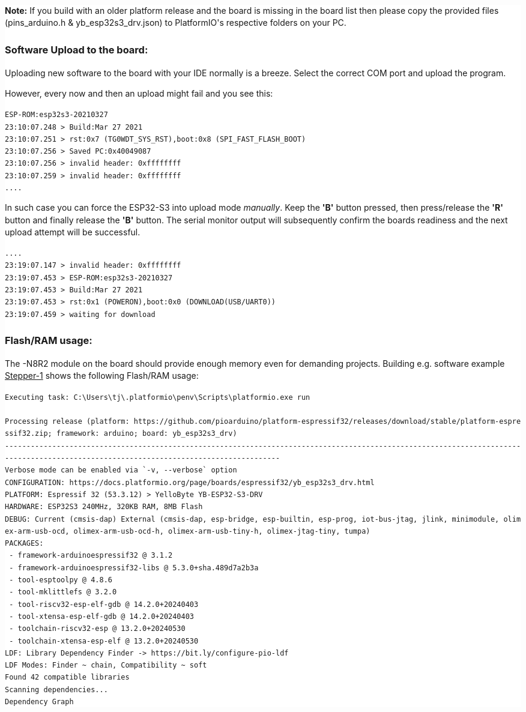 **Note:** If you build with an older platform release and the board is missing in the board list then please copy the provided files (pins_arduino.h & yb_esp32s3_drv.json) to PlatformIO's respective folders on your PC. 

### Software Upload to the board:

Uploading new software to the board with your IDE normally is a breeze. Select the correct COM port and upload the program.

However, every now and then an upload might fail and you see this:
```
ESP-ROM:esp32s3-20210327
23:10:07.248 > Build:Mar 27 2021
23:10:07.251 > rst:0x7 (TG0WDT_SYS_RST),boot:0x8 (SPI_FAST_FLASH_BOOT)
23:10:07.256 > Saved PC:0x40049087
23:10:07.256 > invalid header: 0xffffffff
23:10:07.259 > invalid header: 0xffffffff
....
```
In such case you can force the ESP32-S3 into upload mode *manually*. Keep the **'B'** button pressed, then press/release the **'R'** button and finally release the **'B'** button. The serial monitor output will subsequently confirm the boards readiness and the next upload attempt will be successful.  

```
....
23:19:07.147 > invalid header: 0xffffffff
23:19:07.453 > ESP-ROM:esp32s3-20210327
23:19:07.453 > Build:Mar 27 2021
23:19:07.453 > rst:0x1 (POWERON),boot:0x0 (DOWNLOAD(USB/UART0))
23:19:07.459 > waiting for download
```

### Flash/RAM usage:

The -N8R2 module on the board should provide enough memory even for demanding projects. Building e.g. software example [Stepper-1](https://github.com/yellobyte/ESP32-DevBoards-Getting-Started/tree/main/boards/YB-ESP32-S3-DRV/examples/PlatformIO/Stepper-1) shows the following Flash/RAM usage:  
```
Executing task: C:\Users\tj\.platformio\penv\Scripts\platformio.exe run 

Processing release (platform: https://github.com/pioarduino/platform-espressif32/releases/download/stable/platform-espressif32.zip; framework: arduino; board: yb_esp32s3_drv)
----------------------------------------------------------------------------------------------------------------------------------------------------------------------------------------
Verbose mode can be enabled via `-v, --verbose` option
CONFIGURATION: https://docs.platformio.org/page/boards/espressif32/yb_esp32s3_drv.html
PLATFORM: Espressif 32 (53.3.12) > YelloByte YB-ESP32-S3-DRV
HARDWARE: ESP32S3 240MHz, 320KB RAM, 8MB Flash
DEBUG: Current (cmsis-dap) External (cmsis-dap, esp-bridge, esp-builtin, esp-prog, iot-bus-jtag, jlink, minimodule, olimex-arm-usb-ocd, olimex-arm-usb-ocd-h, olimex-arm-usb-tiny-h, olimex-jtag-tiny, tumpa)
PACKAGES:
 - framework-arduinoespressif32 @ 3.1.2
 - framework-arduinoespressif32-libs @ 5.3.0+sha.489d7a2b3a
 - tool-esptoolpy @ 4.8.6
 - tool-mklittlefs @ 3.2.0
 - tool-riscv32-esp-elf-gdb @ 14.2.0+20240403
 - tool-xtensa-esp-elf-gdb @ 14.2.0+20240403
 - toolchain-riscv32-esp @ 13.2.0+20240530
 - toolchain-xtensa-esp-elf @ 13.2.0+20240530
LDF: Library Dependency Finder -> https://bit.ly/configure-pio-ldf
LDF Modes: Finder ~ chain, Compatibility ~ soft
Found 42 compatible libraries
Scanning dependencies...
Dependency Graph
```